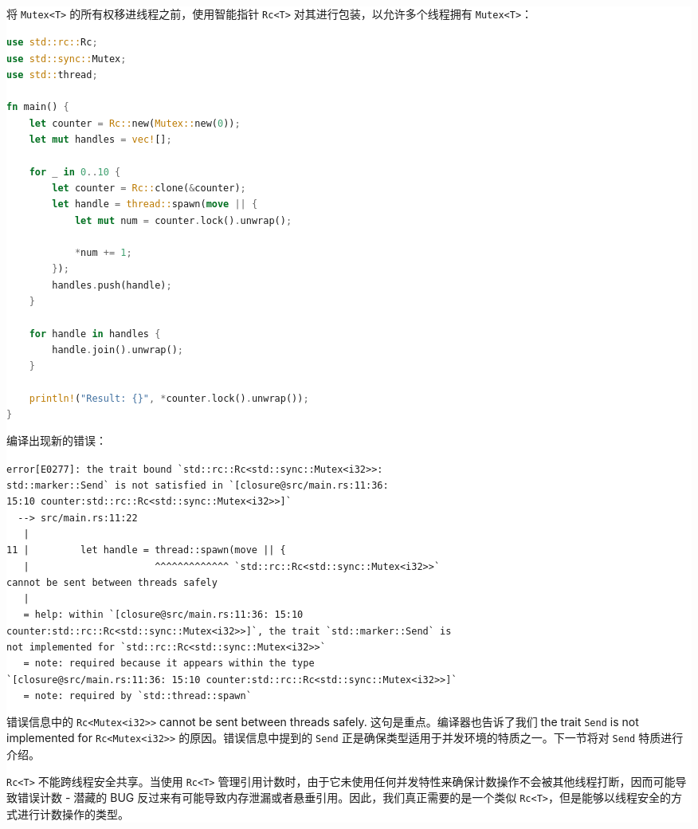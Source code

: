 将 `Mutex<T>` 的所有权移进线程之前，使用智能指针 `Rc<T>` 对其进行包装，以允许多个线程拥有 `Mutex<T>`：

```rust
use std::rc::Rc;
use std::sync::Mutex;
use std::thread;

fn main() {
    let counter = Rc::new(Mutex::new(0));
    let mut handles = vec![];

    for _ in 0..10 {
        let counter = Rc::clone(&counter);
        let handle = thread::spawn(move || {
            let mut num = counter.lock().unwrap();

            *num += 1;
        });
        handles.push(handle);
    }

    for handle in handles {
        handle.join().unwrap();
    }

    println!("Result: {}", *counter.lock().unwrap());
}
```

编译出现新的错误：

```shell
error[E0277]: the trait bound `std::rc::Rc<std::sync::Mutex<i32>>:
std::marker::Send` is not satisfied in `[closure@src/main.rs:11:36:
15:10 counter:std::rc::Rc<std::sync::Mutex<i32>>]`
  --> src/main.rs:11:22
   |
11 |         let handle = thread::spawn(move || {
   |                      ^^^^^^^^^^^^^ `std::rc::Rc<std::sync::Mutex<i32>>`
cannot be sent between threads safely
   |
   = help: within `[closure@src/main.rs:11:36: 15:10
counter:std::rc::Rc<std::sync::Mutex<i32>>]`, the trait `std::marker::Send` is
not implemented for `std::rc::Rc<std::sync::Mutex<i32>>`
   = note: required because it appears within the type
`[closure@src/main.rs:11:36: 15:10 counter:std::rc::Rc<std::sync::Mutex<i32>>]`
   = note: required by `std::thread::spawn`
```

错误信息中的 `Rc<Mutex<i32>>` cannot be sent between threads safely. 这句是重点。编译器也告诉了我们 the trait `Send` is not implemented for `Rc<Mutex<i32>>` 的原因。错误信息中提到的 `Send` 正是确保类型适用于并发环境的特质之一。下一节将对 `Send` 特质进行介绍。

`Rc<T>` 不能跨线程安全共享。当使用 `Rc<T>` 管理引用计数时，由于它未使用任何并发特性来确保计数操作不会被其他线程打断，因而可能导致错误计数 - 潜藏的 BUG 反过来有可能导致内存泄漏或者悬垂引用。因此，我们真正需要的是一个类似 `Rc<T>`，但是能够以线程安全的方式进行计数操作的类型。
